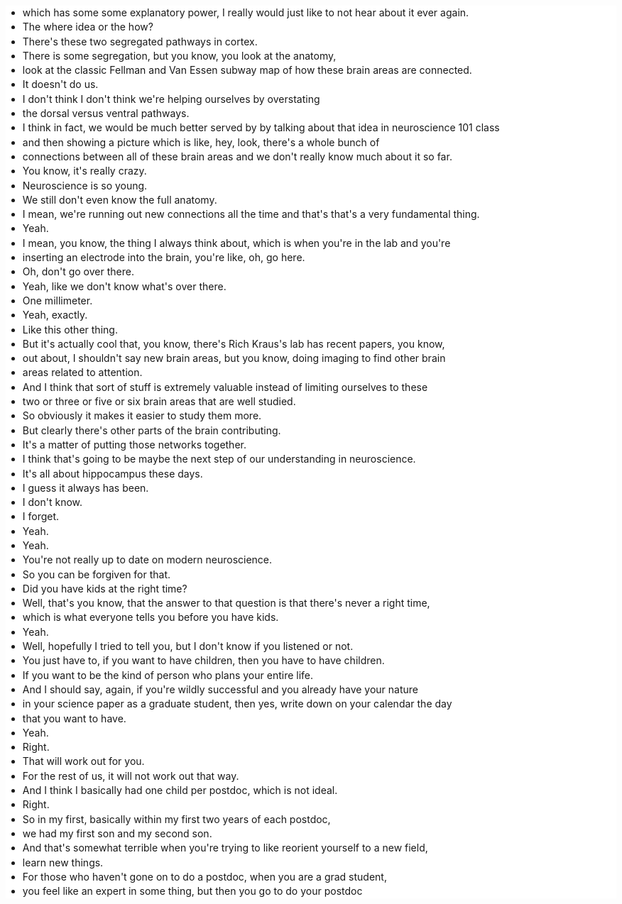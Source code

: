 *  which has some some explanatory power, I really would just like to not hear about it ever again.
*  The where idea or the how?
*  There's these two segregated pathways in cortex.
*  There is some segregation, but you know, you look at the anatomy,
*  look at the classic Fellman and Van Essen subway map of how these brain areas are connected.
*  It doesn't do us.
*  I don't think I don't think we're helping ourselves by overstating
*  the dorsal versus ventral pathways.
*  I think in fact, we would be much better served by by talking about that idea in neuroscience 101 class
*  and then showing a picture which is like, hey, look, there's a whole bunch of
*  connections between all of these brain areas and we don't really know much about it so far.
*  You know, it's really crazy.
*  Neuroscience is so young.
*  We still don't even know the full anatomy.
*  I mean, we're running out new connections all the time and that's that's a very fundamental thing.
*  Yeah.
*  I mean, you know, the thing I always think about, which is when you're in the lab and you're
*  inserting an electrode into the brain, you're like, oh, go here.
*  Oh, don't go over there.
*  Yeah, like we don't know what's over there.
*  One millimeter.
*  Yeah, exactly.
*  Like this other thing.
*  But it's actually cool that, you know, there's Rich Kraus's lab has recent papers, you know,
*  out about, I shouldn't say new brain areas, but you know, doing imaging to find other brain
*  areas related to attention.
*  And I think that sort of stuff is extremely valuable instead of limiting ourselves to these
*  two or three or five or six brain areas that are well studied.
*  So obviously it makes it easier to study them more.
*  But clearly there's other parts of the brain contributing.
*  It's a matter of putting those networks together.
*  I think that's going to be maybe the next step of our understanding in neuroscience.
*  It's all about hippocampus these days.
*  I guess it always has been.
*  I don't know.
*  I forget.
*  Yeah.
*  Yeah.
*  You're not really up to date on modern neuroscience.
*  So you can be forgiven for that.
*  Did you have kids at the right time?
*  Well, that's you know, that the answer to that question is that there's never a right time,
*  which is what everyone tells you before you have kids.
*  Yeah.
*  Well, hopefully I tried to tell you, but I don't know if you listened or not.
*  You just have to, if you want to have children, then you have to have children.
*  If you want to be the kind of person who plans your entire life.
*  And I should say, again, if you're wildly successful and you already have your nature
*  in your science paper as a graduate student, then yes, write down on your calendar the day
*  that you want to have.
*  Yeah.
*  Right.
*  That will work out for you.
*  For the rest of us, it will not work out that way.
*  And I think I basically had one child per postdoc, which is not ideal.
*  Right.
*  So in my first, basically within my first two years of each postdoc,
*  we had my first son and my second son.
*  And that's somewhat terrible when you're trying to like reorient yourself to a new field,
*  learn new things.
*  For those who haven't gone on to do a postdoc, when you are a grad student,
*  you feel like an expert in some thing, but then you go to do your postdoc